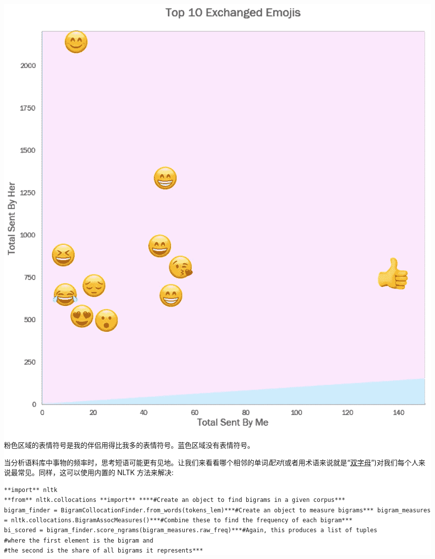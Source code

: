 ![](img/0738ef9c3021b744696da70dd3d5e73f.png)

粉色区域的表情符号是我的伴侣用得比我多的表情符号。蓝色区域没有表情符号。

当分析语料库中事物的频率时，思考短语可能更有见地。让我们来看看哪个相邻的单词*配对*(或者用术语来说就是“[双字母](https://en.wikipedia.org/wiki/Bigram)”)对我们每个人来说最常见。同样，这可以使用内置的 NLTK 方法来解决:

```
**import** nltk
**from** nltk.collocations **import** ****#Create an object to find bigrams in a given corpus***
bigram_finder = BigramCollocationFinder.from_words(tokens_lem)***#Create an object to measure bigrams*** bigram_measures = nltk.collocations.BigramAssocMeasures()***#Combine these to find the frequency of each bigram***
bi_scored = bigram_finder.score_ngrams(bigram_measures.raw_freq)***#Again, this produces a list of tuples
#where the first element is the bigram and
#the second is the share of all bigrams it represents***
```
